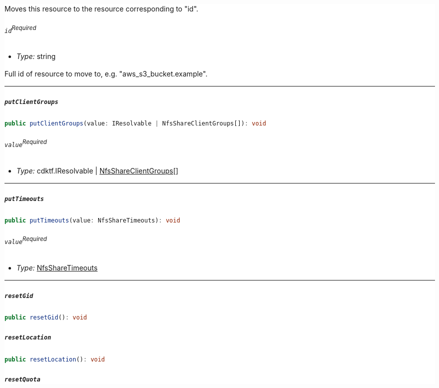 Moves this resource to the resource corresponding to "id".

###### `id`<sup>Required</sup> <a name="id" id="@cdktf/provider-ionoscloud.nfsShare.NfsShare.moveToId.parameter.id"></a>

- *Type:* string

Full id of resource to move to, e.g. "aws_s3_bucket.example".

---

##### `putClientGroups` <a name="putClientGroups" id="@cdktf/provider-ionoscloud.nfsShare.NfsShare.putClientGroups"></a>

```typescript
public putClientGroups(value: IResolvable | NfsShareClientGroups[]): void
```

###### `value`<sup>Required</sup> <a name="value" id="@cdktf/provider-ionoscloud.nfsShare.NfsShare.putClientGroups.parameter.value"></a>

- *Type:* cdktf.IResolvable | <a href="#@cdktf/provider-ionoscloud.nfsShare.NfsShareClientGroups">NfsShareClientGroups</a>[]

---

##### `putTimeouts` <a name="putTimeouts" id="@cdktf/provider-ionoscloud.nfsShare.NfsShare.putTimeouts"></a>

```typescript
public putTimeouts(value: NfsShareTimeouts): void
```

###### `value`<sup>Required</sup> <a name="value" id="@cdktf/provider-ionoscloud.nfsShare.NfsShare.putTimeouts.parameter.value"></a>

- *Type:* <a href="#@cdktf/provider-ionoscloud.nfsShare.NfsShareTimeouts">NfsShareTimeouts</a>

---

##### `resetGid` <a name="resetGid" id="@cdktf/provider-ionoscloud.nfsShare.NfsShare.resetGid"></a>

```typescript
public resetGid(): void
```

##### `resetLocation` <a name="resetLocation" id="@cdktf/provider-ionoscloud.nfsShare.NfsShare.resetLocation"></a>

```typescript
public resetLocation(): void
```

##### `resetQuota` <a name="resetQuota" id="@cdktf/provider-ionoscloud.nfsShare.NfsShare.resetQuota"></a>
